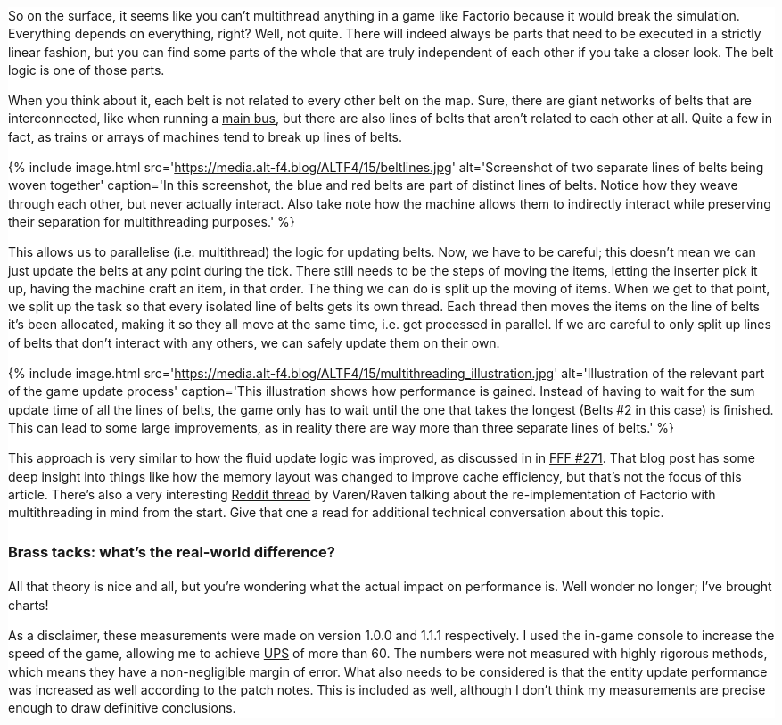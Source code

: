 So on the surface, it seems like you can’t multithread anything in a game like Factorio because it would break the simulation. Everything depends on everything, right? Well, not quite. There will indeed always be parts that need to be executed in a strictly linear fashion, but you can find some parts of the whole that are truly independent of each other if you take a closer look. The belt logic is one of those parts.

When you think about it, each belt is not related to every other belt on the map. Sure, there are giant networks of belts that are interconnected, like when running a [main bus](https://wiki.factorio.com/Tutorial:Main_bus), but there are also lines of belts that aren’t related to each other at all. Quite a few in fact, as trains or arrays of machines tend to break up lines of belts.

{% include image.html src='https://media.alt-f4.blog/ALTF4/15/beltlines.jpg' alt='Screenshot of two separate lines of belts being woven together' caption='In this screenshot, the blue and red belts are part of distinct lines of belts. Notice how they weave through each other, but never actually interact. Also take note how the machine allows them to indirectly interact while preserving their separation for multithreading purposes.' %}

This allows us to parallelise (i.e. multithread) the logic for updating belts. Now, we have to be careful; this doesn’t mean we can just update the belts at any point during the tick. There still needs to be the steps of moving the items, letting the inserter pick it up, having the machine craft an item, in that order. The thing we can do is split up the moving of items. When we get to that point, we split up the task so that every isolated line of belts gets its own thread. Each thread then moves the items on the line of belts it’s been allocated, making it so they all move at the same time, i.e. get processed in parallel. If we are careful to only split up lines of belts that don’t interact with any others, we can safely update them on their own.

{% include image.html src='https://media.alt-f4.blog/ALTF4/15/multithreading_illustration.jpg' alt='Illustration of the relevant part of the game update process' caption='This illustration shows how performance is gained. Instead of having to wait for the sum update time of all the lines of belts, the game only has to wait until the one that takes the longest (Belts #2 in this case) is finished. This can lead to some large improvements, as in reality there are way more than three separate lines of belts.' %}

This approach is very similar to how the fluid update logic was improved, as discussed in in [FFF #271](https://factorio.com/blog/post/fff-271). That blog post has some deep insight into things like how the memory layout was changed to improve cache efficiency, but that’s not the focus of this article. There’s also a very interesting [Reddit thread](https://www.reddit.com/r/factorio/comments/jizq1b/i_programmed_factorio_from_scratch_multithreaded/) by Varen/Raven talking about the re-implementation of Factorio with multithreading in mind from the start. Give that one a read for additional technical conversation about this topic.

### Brass tacks: what’s the real-world difference?

All that theory is nice and all, but you’re wondering what the actual impact on performance is. Well wonder no longer; I’ve brought charts!

As a disclaimer, these measurements were made on version 1.0.0 and 1.1.1 respectively. I used the in-game console to increase the speed of the game, allowing me to achieve [UPS](https://www.reddit.com/r/factorio/comments/5dmura/can_someone_explain_ups/) of more than 60. The numbers were not measured with highly rigorous methods, which means they have a non-negligible margin of error. What also needs to be considered is that the entity update performance was increased as well according to the patch notes. This is included as well, although I don’t think my measurements are precise enough to draw definitive conclusions.
